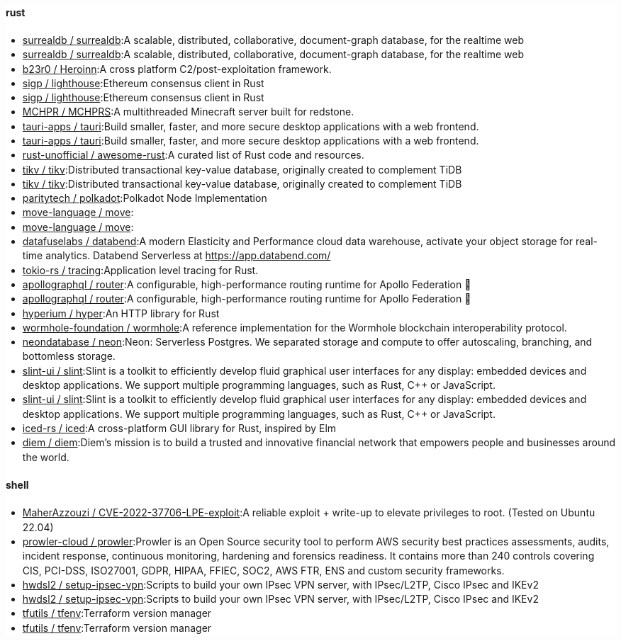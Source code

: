 #### rust
* [surrealdb / surrealdb](https://github.com/surrealdb/surrealdb):A scalable, distributed, collaborative, document-graph database, for the realtime web
* [surrealdb / surrealdb](https://github.com/surrealdb/surrealdb):A scalable, distributed, collaborative, document-graph database, for the realtime web
* [b23r0 / Heroinn](https://github.com/b23r0/Heroinn):A cross platform C2/post-exploitation framework.
* [sigp / lighthouse](https://github.com/sigp/lighthouse):Ethereum consensus client in Rust
* [sigp / lighthouse](https://github.com/sigp/lighthouse):Ethereum consensus client in Rust
* [MCHPR / MCHPRS](https://github.com/MCHPR/MCHPRS):A multithreaded Minecraft server built for redstone.
* [tauri-apps / tauri](https://github.com/tauri-apps/tauri):Build smaller, faster, and more secure desktop applications with a web frontend.
* [tauri-apps / tauri](https://github.com/tauri-apps/tauri):Build smaller, faster, and more secure desktop applications with a web frontend.
* [rust-unofficial / awesome-rust](https://github.com/rust-unofficial/awesome-rust):A curated list of Rust code and resources.
* [tikv / tikv](https://github.com/tikv/tikv):Distributed transactional key-value database, originally created to complement TiDB
* [tikv / tikv](https://github.com/tikv/tikv):Distributed transactional key-value database, originally created to complement TiDB
* [paritytech / polkadot](https://github.com/paritytech/polkadot):Polkadot Node Implementation
* [move-language / move](https://github.com/move-language/move):
* [move-language / move](https://github.com/move-language/move):
* [datafuselabs / databend](https://github.com/datafuselabs/databend):A modern Elasticity and Performance cloud data warehouse, activate your object storage for real-time analytics. Databend Serverless at https://app.databend.com/
* [tokio-rs / tracing](https://github.com/tokio-rs/tracing):Application level tracing for Rust.
* [apollographql / router](https://github.com/apollographql/router):A configurable, high-performance routing runtime for Apollo Federation
🚀
* [apollographql / router](https://github.com/apollographql/router):A configurable, high-performance routing runtime for Apollo Federation
🚀
* [hyperium / hyper](https://github.com/hyperium/hyper):An HTTP library for Rust
* [wormhole-foundation / wormhole](https://github.com/wormhole-foundation/wormhole):A reference implementation for the Wormhole blockchain interoperability protocol.
* [neondatabase / neon](https://github.com/neondatabase/neon):Neon: Serverless Postgres. We separated storage and compute to offer autoscaling, branching, and bottomless storage.
* [slint-ui / slint](https://github.com/slint-ui/slint):Slint is a toolkit to efficiently develop fluid graphical user interfaces for any display: embedded devices and desktop applications. We support multiple programming languages, such as Rust, C++ or JavaScript.
* [slint-ui / slint](https://github.com/slint-ui/slint):Slint is a toolkit to efficiently develop fluid graphical user interfaces for any display: embedded devices and desktop applications. We support multiple programming languages, such as Rust, C++ or JavaScript.
* [iced-rs / iced](https://github.com/iced-rs/iced):A cross-platform GUI library for Rust, inspired by Elm
* [diem / diem](https://github.com/diem/diem):Diem’s mission is to build a trusted and innovative financial network that empowers people and businesses around the world.

#### shell
* [MaherAzzouzi / CVE-2022-37706-LPE-exploit](https://github.com/MaherAzzouzi/CVE-2022-37706-LPE-exploit):A reliable exploit + write-up to elevate privileges to root. (Tested on Ubuntu 22.04)
* [prowler-cloud / prowler](https://github.com/prowler-cloud/prowler):Prowler is an Open Source security tool to perform AWS security best practices assessments, audits, incident response, continuous monitoring, hardening and forensics readiness. It contains more than 240 controls covering CIS, PCI-DSS, ISO27001, GDPR, HIPAA, FFIEC, SOC2, AWS FTR, ENS and custom security frameworks.
* [hwdsl2 / setup-ipsec-vpn](https://github.com/hwdsl2/setup-ipsec-vpn):Scripts to build your own IPsec VPN server, with IPsec/L2TP, Cisco IPsec and IKEv2
* [hwdsl2 / setup-ipsec-vpn](https://github.com/hwdsl2/setup-ipsec-vpn):Scripts to build your own IPsec VPN server, with IPsec/L2TP, Cisco IPsec and IKEv2
* [tfutils / tfenv](https://github.com/tfutils/tfenv):Terraform version manager
* [tfutils / tfenv](https://github.com/tfutils/tfenv):Terraform version manager